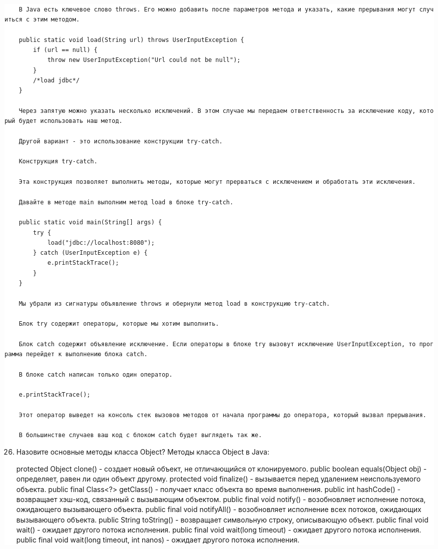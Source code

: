 		В Java есть ключевое слово throws. Его можно добавить после параметров метода и указать, какие прерывания могут случиться с этим методом.

		public static void load(String url) throws UserInputException {
			if (url == null) {
				throw new UserInputException("Url could not be null");
			}
			/*load jdbc*/
		}

		Через запятую можно указать несколько исключений. В этом случае мы передаем ответственность за исключение коду, который будет использовать наш метод.
		
		Другой вариант - это использование конструкции try-catch.

		Конструкция try-catch. 

		Эта конструкция позволяет выполнить методы, которые могут прерваться с исключением и обработать эти исключения.

		Давайте в методе main выполним метод load в блоке try-catch.

		public static void main(String[] args) {
			try {
				load("jdbc://localhost:8080");
			} catch (UserInputException e) {
				e.printStackTrace();
			}
		}

		Мы убрали из сигнатуры объявление throws и обернули метод load в конструкцию try-catch.

		Блок try содержит операторы, которые мы хотим выполнить.

		Блок catch содержит объявление исключение. Если операторы в блоке try вызовут исключение UserInputException, то программа перейдет к выполнению блока catch.

		В блоке catch написан только один оператор.

		e.printStackTrace();

		Этот оператор выведет на консоль стек вызовов методов от начала программы до оператора, который вызвал прерывания. 

		В большинстве случаев ваш код с блоком catch будет выглядеть так же.
	
26. Назовите основные методы класса Object?
	Методы класса Object в Java:

    protected Object clone() - создает новый объект, не отличающийся от клонируемого.
    public boolean equals(Object obj) - определяет, равен ли один объект другому.
    protected void finalize() - вызывается перед удалением неиспользуемого объекта.
    public final Class<?> getClass() - получает класс объекта во время выполнения.
    public int hashCode() - возвращает хэш-код, связанный с вызывающим объектом.
    public final void notify() - возобновляет исполнение потока, ожидающего вызывающего объекта.
    public final void notifyAll() - возобновляет исполнение всех потоков, ожидающих вызывающего объекта.
    public String toString() - возвращает символьную строку, описывающую объект.
    public final void wait() - ожидает другого потока исполнения.
    public final void wait(long timeout) - ожидает другого потока исполнения.
    public final void wait(long timeout, int nanos) - ожидает другого потока исполнения.
	